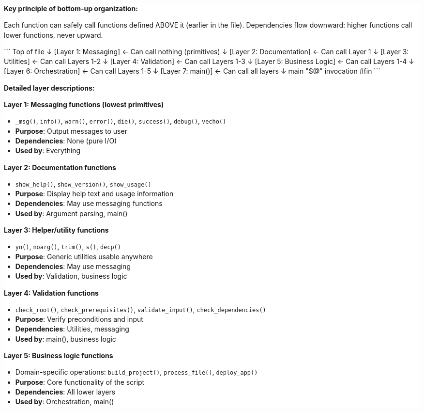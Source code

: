 **Key principle of bottom-up organization:**

Each function can safely call functions defined ABOVE it (earlier in the file). Dependencies flow downward: higher functions call lower functions, never upward.

\`\`\`
Top of file
     ↓
[Layer 1: Messaging] ← Can call nothing (primitives)
     ↓
[Layer 2: Documentation] ← Can call Layer 1
     ↓
[Layer 3: Utilities] ← Can call Layers 1-2
     ↓
[Layer 4: Validation] ← Can call Layers 1-3
     ↓
[Layer 5: Business Logic] ← Can call Layers 1-4
     ↓
[Layer 6: Orchestration] ← Can call Layers 1-5
     ↓
[Layer 7: main()] ← Can call all layers
     ↓
main "$@" invocation
#fin
\`\`\`

**Detailed layer descriptions:**

**Layer 1: Messaging functions (lowest primitives)**
- `_msg()`, `info()`, `warn()`, `error()`, `die()`, `success()`, `debug()`, `vecho()`
- **Purpose**: Output messages to user
- **Dependencies**: None (pure I/O)
- **Used by**: Everything

**Layer 2: Documentation functions**
- `show_help()`, `show_version()`, `show_usage()`
- **Purpose**: Display help text and usage information
- **Dependencies**: May use messaging functions
- **Used by**: Argument parsing, main()

**Layer 3: Helper/utility functions**
- `yn()`, `noarg()`, `trim()`, `s()`, `decp()`
- **Purpose**: Generic utilities usable anywhere
- **Dependencies**: May use messaging
- **Used by**: Validation, business logic

**Layer 4: Validation functions**
- `check_root()`, `check_prerequisites()`, `validate_input()`, `check_dependencies()`
- **Purpose**: Verify preconditions and input
- **Dependencies**: Utilities, messaging
- **Used by**: main(), business logic

**Layer 5: Business logic functions**
- Domain-specific operations: `build_project()`, `process_file()`, `deploy_app()`
- **Purpose**: Core functionality of the script
- **Dependencies**: All lower layers
- **Used by**: Orchestration, main()

